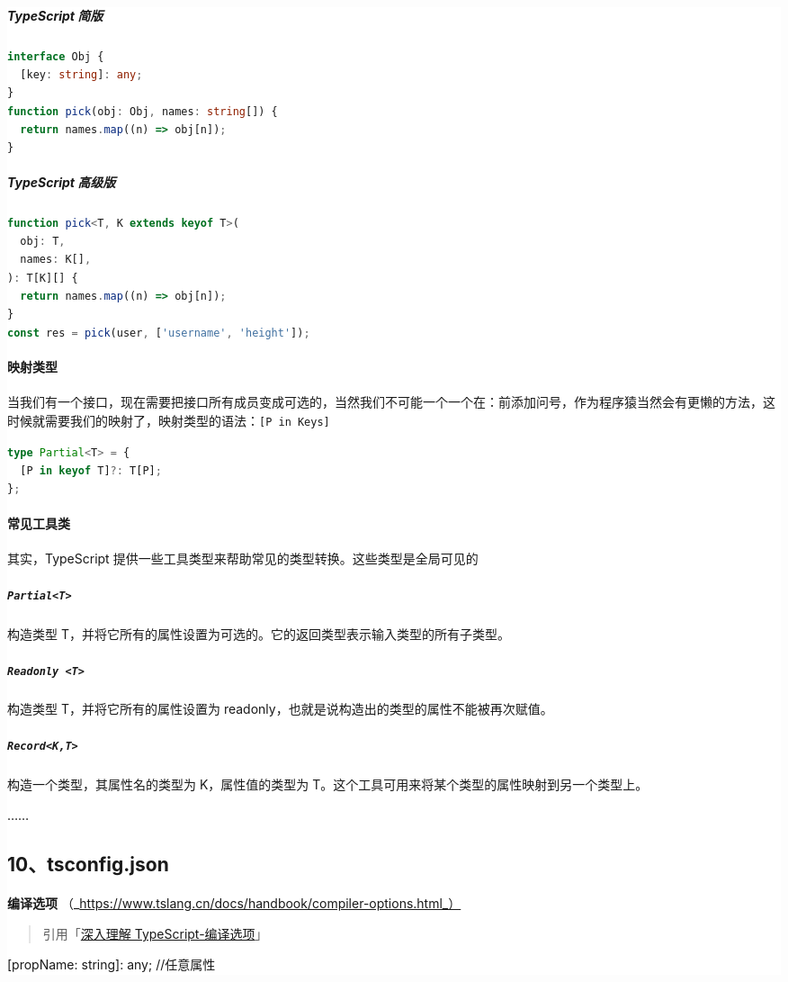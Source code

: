 ##### TypeScript 简版

```ts
interface Obj {
  [key: string]: any;
}
function pick(obj: Obj, names: string[]) {
  return names.map((n) => obj[n]);
}
```

##### TypeScript 高级版

```ts
function pick<T, K extends keyof T>(
  obj: T,
  names: K[],
): T[K][] {
  return names.map((n) => obj[n]);
}
const res = pick(user, ['username', 'height']);
```

#### 映射类型

当我们有一个接口，现在需要把接口所有成员变成可选的，当然我们不可能一个一个在：前添加问号，作为程序猿当然会有更懒的方法，这时候就需要我们的映射了，映射类型的语法：`[P in Keys]`

```ts
type Partial<T> = {
  [P in keyof T]?: T[P];
};
```

#### 常见工具类

其实，TypeScript 提供一些工具类型来帮助常见的类型转换。这些类型是全局可见的

##### `Partial<T>`

构造类型 T，并将它所有的属性设置为可选的。它的返回类型表示输入类型的所有子类型。

##### `Readonly <T>`

构造类型 T，并将它所有的属性设置为 readonly，也就是说构造出的类型的属性不能被再次赋值。

##### `Record<K,T>`

构造一个类型，其属性名的类型为 K，属性值的类型为 T。这个工具可用来将某个类型的属性映射到另一个类型上。

……

## 10、tsconfig.json

**编译选项** （_https://www.tslang.cn/docs/handbook/compiler-options.html_）

> 引用「[深入理解 TypeScript-编译选项](https://jkchao.github.io/typescript-book-chinese/project/compilationContext.html#%E7%BC%96%E8%AF%91%E9%80%89%E9%A1%B9)」


  [propName: string]: any; //任意属性
